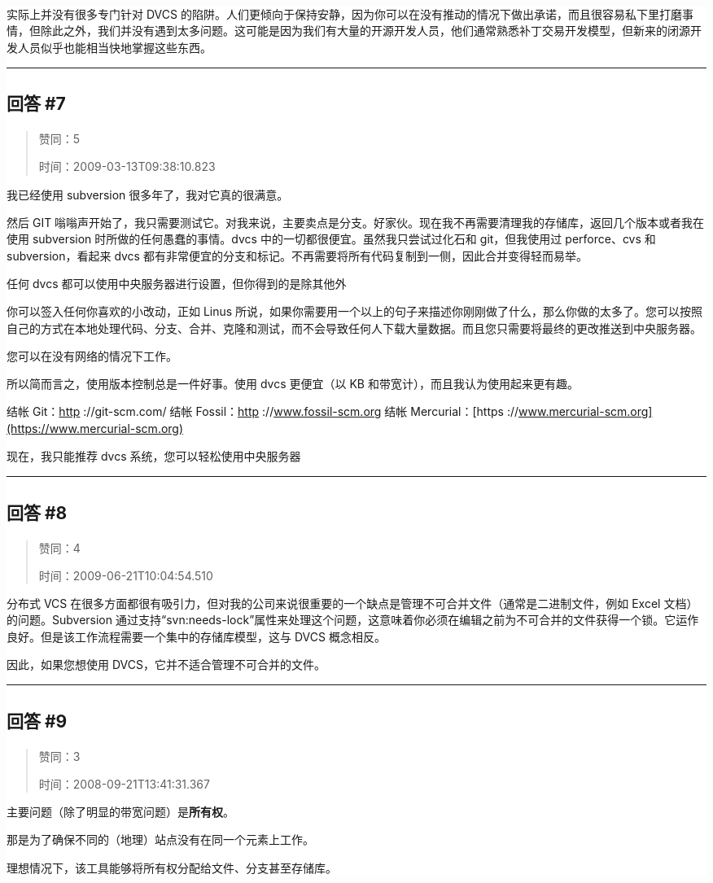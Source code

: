 实际上并没有很多专门针对 DVCS 的陷阱。人们更倾向于保持安静，因为你可以在没有推动的情况下做出承诺，而且很容易私下里打磨事情，但除此之外，我们并没有遇到太多问题。这可能是因为我们有大量的开源开发人员，他们通常熟悉补丁交易开发模型，但新来的闭源开发人员似乎也能相当快地掌握这些东西。

* * *

## 回答 #7

> 赞同：5
> 
> 时间：2009-03-13T09:38:10.823

我已经使用 subversion 很多年了，我对它真的很满意。

然后 GIT 嗡嗡声开始了，我只需要测试它。对我来说，主要卖点是分支。好家伙。现在我不再需要清理我的存储库，返回几个版本或者我在使用 subversion 时所做的任何愚蠢的事情。dvcs 中的一切都很便宜。虽然我只尝试过化石和 git，但我使用过 perforce、cvs 和 subversion，看起来 dvcs 都有非常便宜的分支和标记。不再需要将所有代码复制到一侧，因此合并变得轻而易举。

任何 dvcs 都可以使用中央服务器进行设置，但你得到的是除其他外

你可以签入任何你喜欢的小改动，正如 Linus 所说，如果你需要用一个以上的句子来描述你刚刚做了什么，那么你做的太多了。您可以按照自己的方式在本地处理代码、分支、合并、克隆和测试，而不会导致任何人下载大量数据。而且您只需要将最终的更改推送到中央服务器。

您可以在没有网络的情况下工作。

所以简而言之，使用版本控制总是一件好事。使用 dvcs 更便宜（以 KB 和带宽计），而且我认为使用起来更有趣。

结帐 Git：[http](http://git-scm.com/)
://git-scm.com/ 结帐 Fossil：[http](http://www.fossil-scm.org)
://www.fossil-scm.org 结帐 Mercurial：[https ://www.mercurial-scm.org](https://www.mercurial-scm.org)

现在，我只能推荐 dvcs 系统，您可以轻松使用中央服务器

* * *

## 回答 #8

> 赞同：4
> 
> 时间：2009-06-21T10:04:54.510

分布式 VCS 在很多方面都很有吸引力，但对我的公司来说很重要的一个缺点是管理不可合并文件（通常是二进制文件，例如 Excel 文档）的问题。Subversion 通过支持“svn:needs-lock”属性来处理这个问题，这意味着你必须在编辑之前为不可合并的文件获得一个锁。它运作良好。但是该工作流程需要一个集中的存储库模型，这与 DVCS 概念相反。

因此，如果您想使用 DVCS，它并不适合管理不可合并的文件。

* * *

## 回答 #9

> 赞同：3
> 
> 时间：2008-09-21T13:41:31.367

主要问题（除了明显的带宽问题）是**所有权**。

那是为了确保不同的（地理）站点没有在同一个元素上工作。

理想情况下，该工具能够将所有权分配给文件、分支甚至存储库。
